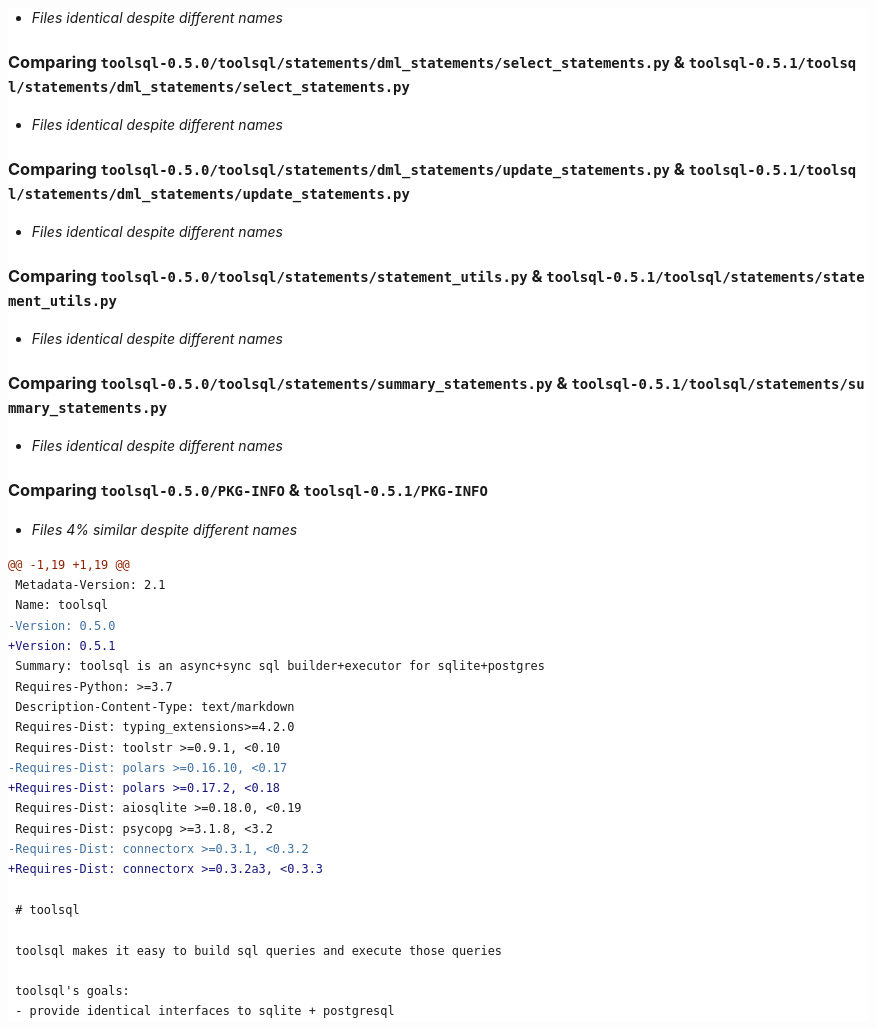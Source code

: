  * *Files identical despite different names*

### Comparing `toolsql-0.5.0/toolsql/statements/dml_statements/select_statements.py` & `toolsql-0.5.1/toolsql/statements/dml_statements/select_statements.py`

 * *Files identical despite different names*

### Comparing `toolsql-0.5.0/toolsql/statements/dml_statements/update_statements.py` & `toolsql-0.5.1/toolsql/statements/dml_statements/update_statements.py`

 * *Files identical despite different names*

### Comparing `toolsql-0.5.0/toolsql/statements/statement_utils.py` & `toolsql-0.5.1/toolsql/statements/statement_utils.py`

 * *Files identical despite different names*

### Comparing `toolsql-0.5.0/toolsql/statements/summary_statements.py` & `toolsql-0.5.1/toolsql/statements/summary_statements.py`

 * *Files identical despite different names*

### Comparing `toolsql-0.5.0/PKG-INFO` & `toolsql-0.5.1/PKG-INFO`

 * *Files 4% similar despite different names*

```diff
@@ -1,19 +1,19 @@
 Metadata-Version: 2.1
 Name: toolsql
-Version: 0.5.0
+Version: 0.5.1
 Summary: toolsql is an async+sync sql builder+executor for sqlite+postgres
 Requires-Python: >=3.7
 Description-Content-Type: text/markdown
 Requires-Dist: typing_extensions>=4.2.0
 Requires-Dist: toolstr >=0.9.1, <0.10
-Requires-Dist: polars >=0.16.10, <0.17
+Requires-Dist: polars >=0.17.2, <0.18
 Requires-Dist: aiosqlite >=0.18.0, <0.19
 Requires-Dist: psycopg >=3.1.8, <3.2
-Requires-Dist: connectorx >=0.3.1, <0.3.2
+Requires-Dist: connectorx >=0.3.2a3, <0.3.3
 
 # toolsql
 
 toolsql makes it easy to build sql queries and execute those queries
 
 toolsql's goals:
 - provide identical interfaces to sqlite + postgresql
```

